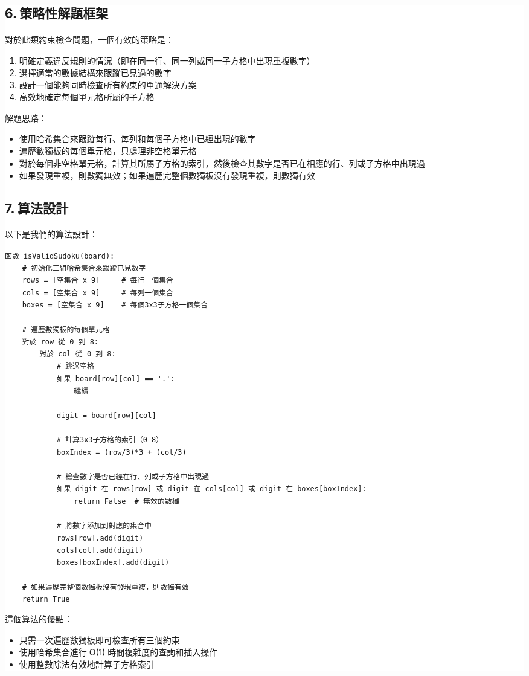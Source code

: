 ## 6. 策略性解題框架

對於此類約束檢查問題，一個有效的策略是：

1. 明確定義違反規則的情況（即在同一行、同一列或同一子方格中出現重複數字）
2. 選擇適當的數據結構來跟蹤已見過的數字
3. 設計一個能夠同時檢查所有約束的單通解決方案
4. 高效地確定每個單元格所屬的子方格

解題思路：
- 使用哈希集合來跟蹤每行、每列和每個子方格中已經出現的數字
- 遍歷數獨板的每個單元格，只處理非空格單元格
- 對於每個非空格單元格，計算其所屬子方格的索引，然後檢查其數字是否已在相應的行、列或子方格中出現過
- 如果發現重複，則數獨無效；如果遍歷完整個數獨板沒有發現重複，則數獨有效

## 7. 算法設計

以下是我們的算法設計：

```
函數 isValidSudoku(board):
    # 初始化三組哈希集合來跟蹤已見數字
    rows = [空集合 x 9]     # 每行一個集合
    cols = [空集合 x 9]     # 每列一個集合
    boxes = [空集合 x 9]    # 每個3x3子方格一個集合
    
    # 遍歷數獨板的每個單元格
    對於 row 從 0 到 8:
        對於 col 從 0 到 8:
            # 跳過空格
            如果 board[row][col] == '.':
                繼續
                
            digit = board[row][col]
            
            # 計算3x3子方格的索引（0-8）
            boxIndex = (row/3)*3 + (col/3)
            
            # 檢查數字是否已經在行、列或子方格中出現過
            如果 digit 在 rows[row] 或 digit 在 cols[col] 或 digit 在 boxes[boxIndex]:
                return False  # 無效的數獨
                
            # 將數字添加到對應的集合中
            rows[row].add(digit)
            cols[col].add(digit)
            boxes[boxIndex].add(digit)
    
    # 如果遍歷完整個數獨板沒有發現重複，則數獨有效
    return True
```

這個算法的優點：
- 只需一次遍歷數獨板即可檢查所有三個約束
- 使用哈希集合進行 O(1) 時間複雜度的查詢和插入操作
- 使用整數除法有效地計算子方格索引
